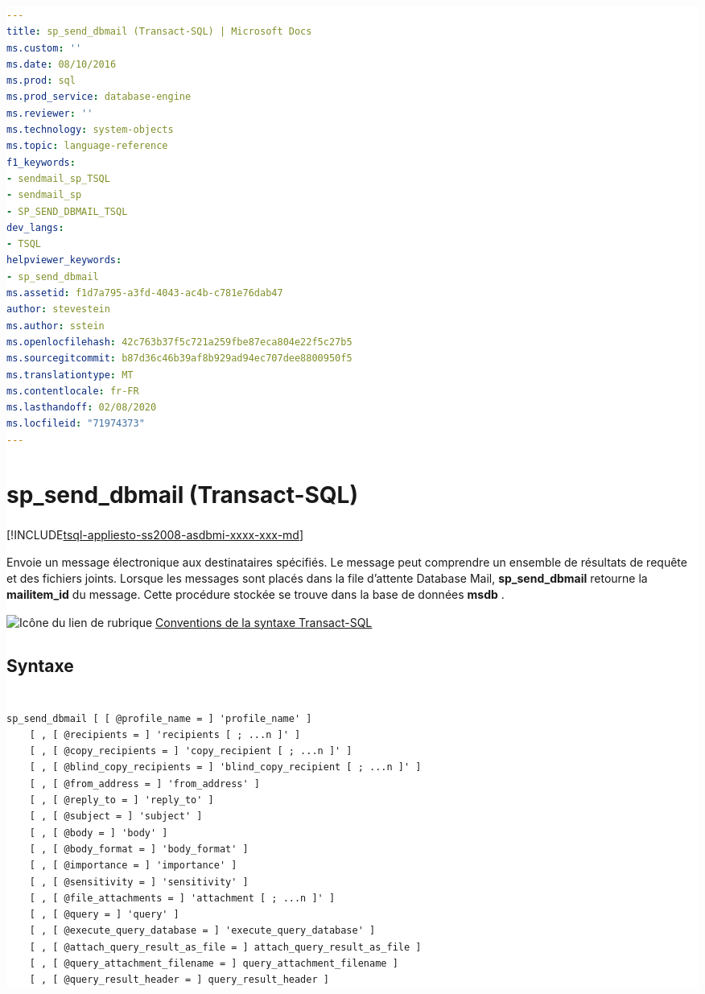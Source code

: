 ```yaml
---
title: sp_send_dbmail (Transact-SQL) | Microsoft Docs
ms.custom: ''
ms.date: 08/10/2016
ms.prod: sql
ms.prod_service: database-engine
ms.reviewer: ''
ms.technology: system-objects
ms.topic: language-reference
f1_keywords:
- sendmail_sp_TSQL
- sendmail_sp
- SP_SEND_DBMAIL_TSQL
dev_langs:
- TSQL
helpviewer_keywords:
- sp_send_dbmail
ms.assetid: f1d7a795-a3fd-4043-ac4b-c781e76dab47
author: stevestein
ms.author: sstein
ms.openlocfilehash: 42c763b37f5c721a259fbe87eca804e22f5c27b5
ms.sourcegitcommit: b87d36c46b39af8b929ad94ec707dee8800950f5
ms.translationtype: MT
ms.contentlocale: fr-FR
ms.lasthandoff: 02/08/2020
ms.locfileid: "71974373"
---
```

# <a name="sp_send_dbmail-transact-sql"></a>sp_send_dbmail (Transact-SQL)
[!INCLUDE[tsql-appliesto-ss2008-asdbmi-xxxx-xxx-md](../../includes/tsql-appliesto-ss2008-asdbmi-xxxx-xxx-md.md)]

  Envoie un message électronique aux destinataires spécifiés. Le message peut comprendre un ensemble de résultats de requête et des fichiers joints. Lorsque les messages sont placés dans la file d’attente Database Mail, **sp_send_dbmail** retourne la **mailitem_id** du message. Cette procédure stockée se trouve dans la base de données **msdb** .  
  
 ![Icône du lien de rubrique](../../database-engine/configure-windows/media/topic-link.gif "Icône du lien de rubrique") [Conventions de la syntaxe Transact-SQL](../../t-sql/language-elements/transact-sql-syntax-conventions-transact-sql.md)  
  
## <a name="syntax"></a>Syntaxe  
  
```  
  
sp_send_dbmail [ [ @profile_name = ] 'profile_name' ]  
    [ , [ @recipients = ] 'recipients [ ; ...n ]' ]  
    [ , [ @copy_recipients = ] 'copy_recipient [ ; ...n ]' ]  
    [ , [ @blind_copy_recipients = ] 'blind_copy_recipient [ ; ...n ]' ]  
    [ , [ @from_address = ] 'from_address' ]  
    [ , [ @reply_to = ] 'reply_to' ]   
    [ , [ @subject = ] 'subject' ]   
    [ , [ @body = ] 'body' ]   
    [ , [ @body_format = ] 'body_format' ]  
    [ , [ @importance = ] 'importance' ]  
    [ , [ @sensitivity = ] 'sensitivity' ]  
    [ , [ @file_attachments = ] 'attachment [ ; ...n ]' ]  
    [ , [ @query = ] 'query' ]  
    [ , [ @execute_query_database = ] 'execute_query_database' ]  
    [ , [ @attach_query_result_as_file = ] attach_query_result_as_file ]  
    [ , [ @query_attachment_filename = ] query_attachment_filename ]  
    [ , [ @query_result_header = ] query_result_header ]  
```